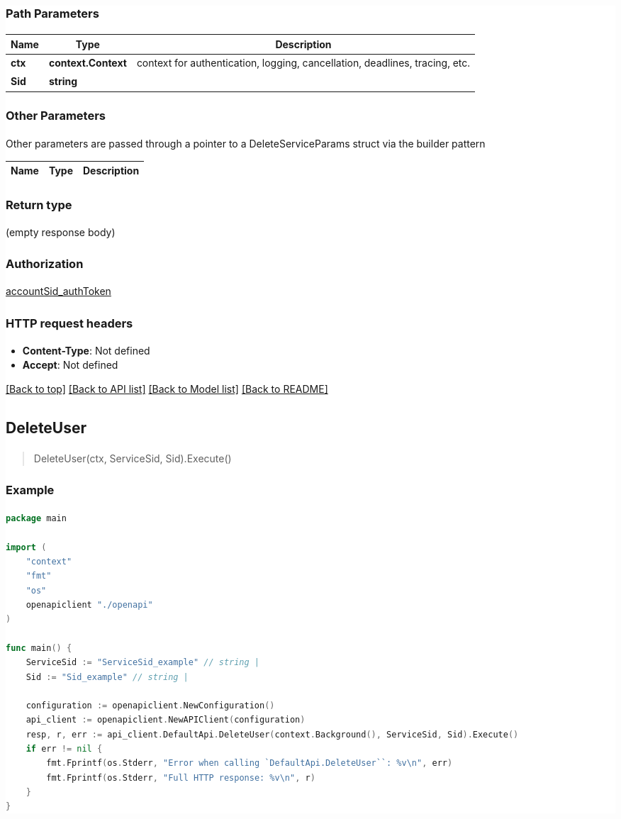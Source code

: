 ### Path Parameters


Name | Type | Description
------------- | ------------- | -------------
**ctx** | **context.Context** | context for authentication, logging, cancellation, deadlines, tracing, etc.
**Sid** | **string** | 

### Other Parameters

Other parameters are passed through a pointer to a DeleteServiceParams struct via the builder pattern


Name | Type | Description
------------- | ------------- | -------------


### Return type

 (empty response body)

### Authorization

[accountSid_authToken](../README.md#accountSid_authToken)

### HTTP request headers

- **Content-Type**: Not defined
- **Accept**: Not defined

[[Back to top]](#) [[Back to API list]](../README.md#documentation-for-api-endpoints)
[[Back to Model list]](../README.md#documentation-for-models)
[[Back to README]](../README.md)


## DeleteUser

> DeleteUser(ctx, ServiceSid, Sid).Execute()



### Example

```go
package main

import (
    "context"
    "fmt"
    "os"
    openapiclient "./openapi"
)

func main() {
    ServiceSid := "ServiceSid_example" // string | 
    Sid := "Sid_example" // string | 

    configuration := openapiclient.NewConfiguration()
    api_client := openapiclient.NewAPIClient(configuration)
    resp, r, err := api_client.DefaultApi.DeleteUser(context.Background(), ServiceSid, Sid).Execute()
    if err != nil {
        fmt.Fprintf(os.Stderr, "Error when calling `DefaultApi.DeleteUser``: %v\n", err)
        fmt.Fprintf(os.Stderr, "Full HTTP response: %v\n", r)
    }
}
```